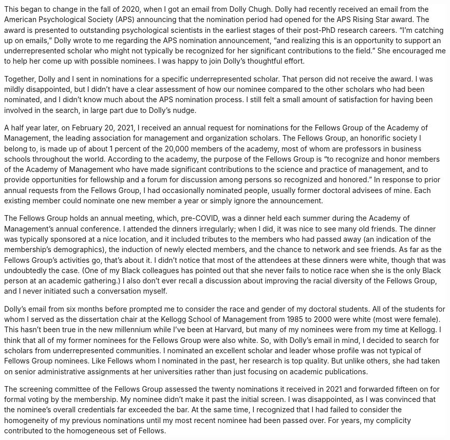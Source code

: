 This began to change in the fall of 2020, when I got an email from Dolly Chugh. Dolly had recently received an email from the American Psychological Society (APS) announcing that the nomination period had opened for the APS Rising Star award. The award is presented to outstanding psychological scientists in the earliest stages of their post-PhD research careers. “I’m catching up on emails,” Dolly wrote to me regarding the APS nomination announcement, “and realizing this is an opportunity to support an underrepresented scholar who might not typically be recognized for her significant contributions to the field.” She encouraged me to help her come up with possible nominees. I was happy to join Dolly’s thoughtful effort.

Together, Dolly and I sent in nominations for a specific underrepresented scholar. That person did not receive the award. I was mildly disappointed, but I didn’t have a clear assessment of how our nominee compared to the other scholars who had been nominated, and I didn’t know much about the APS nomination process. I still felt a small amount of satisfaction for having been involved in the search, in large part due to Dolly’s nudge.

A half year later, on February 20, 2021, I received an annual request for nominations for the Fellows Group of the Academy of Management, the leading association for management and organization scholars. The Fellows Group, an honorific society I belong to, is made up of about 1 percent of the 20,000 members of the academy, most of whom are professors in business schools throughout the world. According to the academy, the purpose of the Fellows Group is “to recognize and honor members of the Academy of Management who have made significant contributions to the science and practice of management, and to provide opportunities for fellowship and a forum for discussion among persons so recognized and honored.” In response to prior annual requests from the Fellows Group, I had occasionally nominated people, usually former doctoral advisees of mine. Each existing member could nominate one new member a year or simply ignore the announcement.

The Fellows Group holds an annual meeting, which, pre-COVID, was a dinner held each summer during the Academy of Management’s annual conference. I attended the dinners irregularly; when I did, it was nice to see many old friends. The dinner was typically sponsored at a nice location, and it included tributes to the members who had passed away (an indication of the membership’s demographics), the induction of newly elected members, and the chance to network and see friends. As far as the Fellows Group’s activities go, that’s about it. I didn’t notice that most of the attendees at these dinners were white, though that was undoubtedly the case. (One of my Black colleagues has pointed out that she never fails to notice race when she is the only Black person at an academic gathering.) I also don’t ever recall a discussion about improving the racial diversity of the Fellows Group, and I never initiated such a conversation myself.

Dolly’s email from six months before prompted me to consider the race and gender of my doctoral students. All of the students for whom I served as the dissertation chair at the Kellogg School of Management from 1985 to 2000 were white (most were female). This hasn’t been true in the new millennium while I’ve been at Harvard, but many of my nominees were from my time at Kellogg. I think that all of my former nominees for the Fellows Group were also white. So, with Dolly’s email in mind, I decided to search for scholars from underrepresented communities. I nominated an excellent scholar and leader whose profile was not typical of Fellows Group nominees. Like Fellows whom I nominated in the past, her research is top quality. But unlike others, she had taken on senior administrative assignments at her universities rather than just focusing on academic publications.

The screening committee of the Fellows Group assessed the twenty nominations it received in 2021 and forwarded fifteen on for formal voting by the membership. My nominee didn’t make it past the initial screen. I was disappointed, as I was convinced that the nominee’s overall credentials far exceeded the bar. At the same time, I recognized that I had failed to consider the homogeneity of my previous nominations until my most recent nominee had been passed over. For years, my complicity contributed to the homogeneous set of Fellows.
